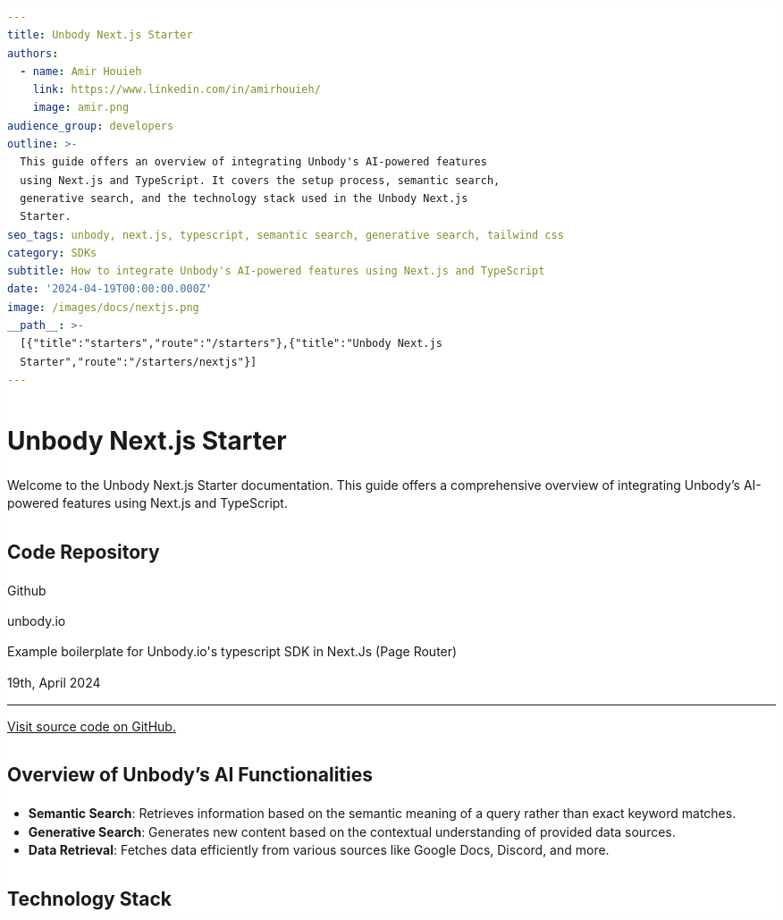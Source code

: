 ```yaml
---
title: Unbody Next.js Starter
authors:
  - name: Amir Houieh
    link: https://www.linkedin.com/in/amirhouieh/
    image: amir.png
audience_group: developers
outline: >-
  This guide offers an overview of integrating Unbody's AI-powered features
  using Next.js and TypeScript. It covers the setup process, semantic search,
  generative search, and the technology stack used in the Unbody Next.js
  Starter.
seo_tags: unbody, next.js, typescript, semantic search, generative search, tailwind css
category: SDKs
subtitle: How to integrate Unbody's AI-powered features using Next.js and TypeScript
date: '2024-04-19T00:00:00.000Z'
image: /images/docs/nextjs.png
__path__: >-
  [{"title":"starters","route":"/starters"},{"title":"Unbody Next.js
  Starter","route":"/starters/nextjs"}]
---
```


# Unbody Next.js Starter

Welcome to the Unbody Next.js Starter documentation. This guide offers a comprehensive overview of integrating Unbody’s AI-powered features using Next.js and TypeScript.

## Code Repository

Github

unbody.io

Example boilerplate for Unbody.io's typescript SDK in Next.Js (Page Router)

19th, April 2024

* * *

[Visit source code on GitHub.](https://github.com/unbody-io/example-next.js)

## Overview of Unbody’s AI Functionalities

-   **Semantic Search**: Retrieves information based on the semantic meaning of a query rather than exact keyword matches.
-   **Generative Search**: Generates new content based on the contextual understanding of provided data sources.
-   **Data Retrieval**: Fetches data efficiently from various sources like Google Docs, Discord, and more.

## Technology Stack
